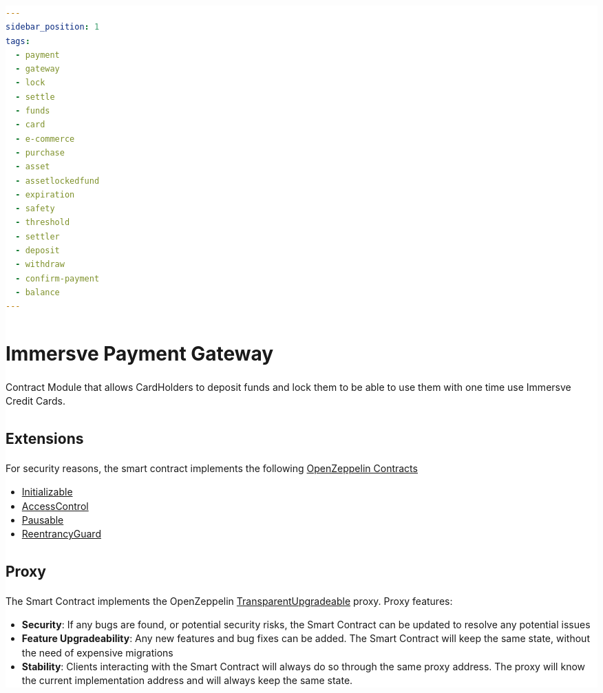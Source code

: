 ```yaml
---
sidebar_position: 1
tags:
  - payment
  - gateway
  - lock
  - settle
  - funds
  - card
  - e-commerce
  - purchase
  - asset
  - assetlockedfund
  - expiration
  - safety
  - threshold
  - settler
  - deposit
  - withdraw
  - confirm-payment
  - balance
---
```


# Immersve Payment Gateway

Contract Module that allows CardHolders to deposit funds and lock them to be able to use them with one time use Immersve Credit Cards.

## Extensions

For security reasons, the smart contract implements the following [OpenZeppelin Contracts](https://docs.openzeppelin.com/contracts/4.x/)

- [Initializable](https://docs.openzeppelin.com/contracts/4.x/api/proxy#Initializable)
- [AccessControl](https://docs.openzeppelin.com/contracts/4.x/api/access#AccessControl)
- [Pausable](https://docs.openzeppelin.com/contracts/4.x/api/security#Pausable)
- [ReentrancyGuard](https://docs.openzeppelin.com/contracts/4.x/api/security#ReentrancyGuard)

## Proxy

The Smart Contract implements the OpenZeppelin [TransparentUpgradeable](https://docs.openzeppelin.com/contracts/4.x/api/proxy#TransparentUpgradeableProxy) proxy. Proxy features:

- **Security**: If any bugs are found, or potential security risks, the Smart Contract can be updated to resolve any potential issues
- **Feature Upgradeability**: Any new features and bug fixes can be added. The Smart Contract will keep the same state, without the need of expensive migrations
- **Stability**: Clients interacting with the Smart Contract will always do so through the same proxy address. The proxy will know the current implementation address and will always keep the same state.
